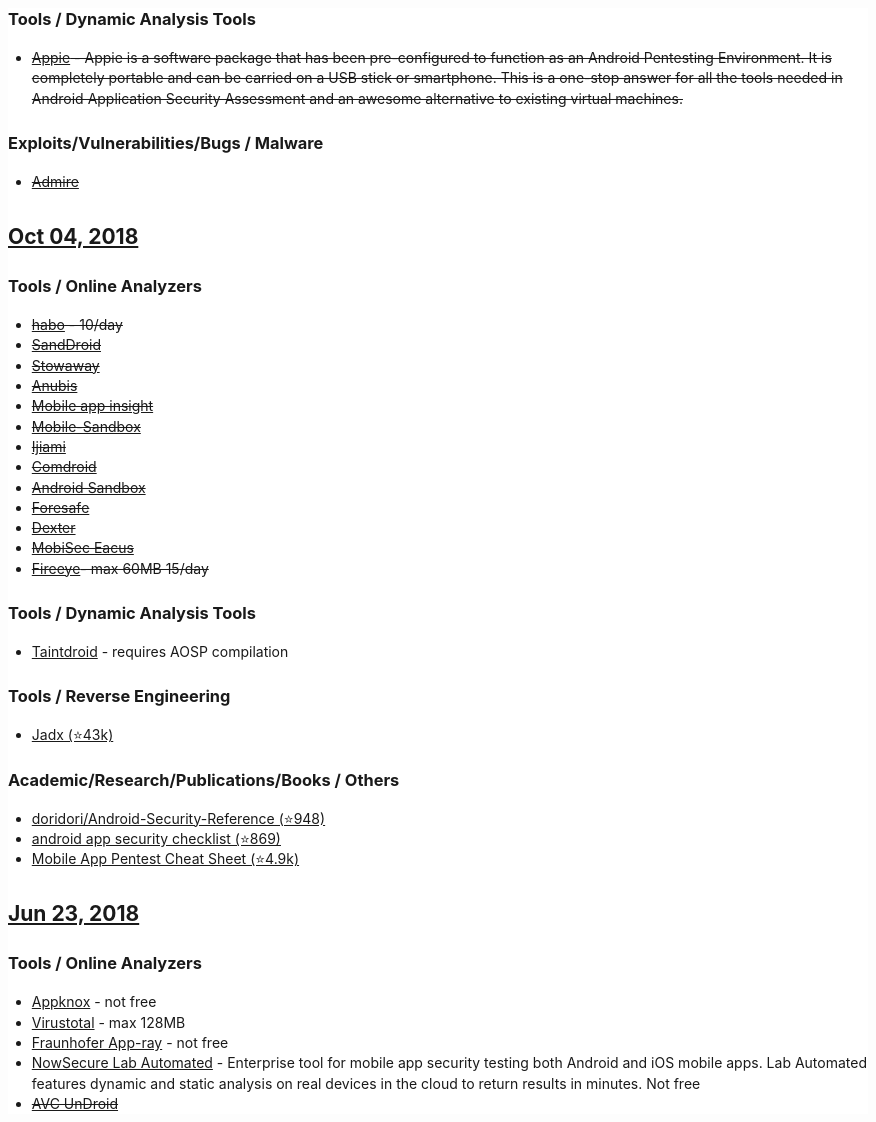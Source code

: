 ### Tools / Dynamic Analysis Tools

*   ~~[Appie](https://manifestsecurity.com/appie/) - Appie is a software package that has been pre-configured to function as an Android Pentesting Environment. It is completely portable and can be carried on a USB stick or smartphone. This is a one-stop answer for all the tools needed in Android Application Security Assessment and an awesome alternative to existing virtual machines.~~

### Exploits/Vulnerabilities/Bugs / Malware

*   ~~[Admire](http://admire.necst.it/)~~

## [Oct 04, 2018](/content/2018/10/04/README.md)

### Tools / Online Analyzers

*   ~~[habo](https://habo.qq.com/) - 10/day~~
*   ~~[SandDroid](http://sanddroid.xjtu.edu.cn/)~~
*   ~~[Stowaway](http://www.android-permissions.org/)~~
*   ~~[Anubis](http://anubis.iseclab.org/)~~
*   ~~[Mobile app insight](http://www.mobile-app-insight.org)~~
*   ~~[Mobile-Sandbox](http://mobile-sandbox.com)~~
*   ~~[Ijiami](http://safe.ijiami.cn/)~~
*   ~~[Comdroid](http://www.comdroid.org/)~~
*   ~~[Android Sandbox](http://www.androidsandbox.net/)~~
*   ~~[Foresafe](http://www.foresafe.com/scan)~~
*   ~~[Dexter](https://dexter.dexlabs.org/)~~
*   ~~[MobiSec Eacus](http://www.mobiseclab.org/eacus.jsp)~~
*   ~~[Fireeye](https://fireeye.ijinshan.com/)- max 60MB 15/day~~

### Tools / Dynamic Analysis Tools

*   [Taintdroid](http://appanalysis.org) - requires AOSP compilation

### Tools / Reverse Engineering

*   [Jadx (⭐43k)](https://github.com/skylot/jadx)

### Academic/Research/Publications/Books / Others

*   [doridori/Android-Security-Reference (⭐948)](https://github.com/doridori/Android-Security-Reference)
*   [android app security checklist (⭐869)](https://github.com/b-mueller/android_app_security_checklist)
*   [Mobile App Pentest Cheat Sheet (⭐4.9k)](https://github.com/tanprathan/MobileApp-Pentest-Cheatsheet)

## [Jun 23, 2018](/content/2018/06/23/README.md)

### Tools / Online Analyzers

*   [Appknox](https://www.appknox.com/) - not free
*   [Virustotal](https://www.virustotal.com/) - max 128MB
*   [Fraunhofer App-ray](http://app-ray.co/) - not free
*   [NowSecure Lab Automated](https://www.nowsecure.com/blog/2016/09/19/announcing-nowsecure-lab-automated/) - Enterprise tool for mobile app security testing both Android and iOS mobile apps. Lab Automated features dynamic and static analysis on real devices in the cloud to return results in minutes. Not free
*   ~~[AVC UnDroid](http://undroid.av-comparatives.info/)~~
